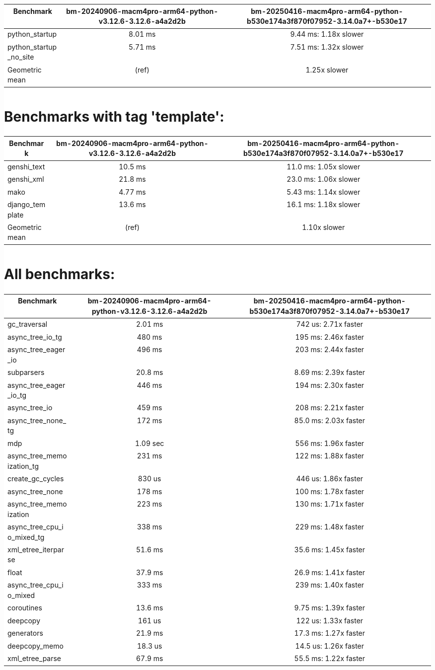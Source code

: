 | Benchmark              | bm-20240906-macm4pro-arm64-python-v3.12.6-3.12.6-a4a2d2b | bm-20250416-macm4pro-arm64-python-b530e174a3f870f07952-3.14.0a7+-b530e17 |
|------------------------|:--------------------------------------------------------:|:------------------------------------------------------------------------:|
| python_startup         | 8.01 ms                                                  | 9.44 ms: 1.18x slower                                                    |
| python_startup_no_site | 5.71 ms                                                  | 7.51 ms: 1.32x slower                                                    |
| Geometric mean         | (ref)                                                    | 1.25x slower                                                             |

Benchmarks with tag 'template':
===============================

| Benchmark       | bm-20240906-macm4pro-arm64-python-v3.12.6-3.12.6-a4a2d2b | bm-20250416-macm4pro-arm64-python-b530e174a3f870f07952-3.14.0a7+-b530e17 |
|-----------------|:--------------------------------------------------------:|:------------------------------------------------------------------------:|
| genshi_text     | 10.5 ms                                                  | 11.0 ms: 1.05x slower                                                    |
| genshi_xml      | 21.8 ms                                                  | 23.0 ms: 1.06x slower                                                    |
| mako            | 4.77 ms                                                  | 5.43 ms: 1.14x slower                                                    |
| django_template | 13.6 ms                                                  | 16.1 ms: 1.18x slower                                                    |
| Geometric mean  | (ref)                                                    | 1.10x slower                                                             |

All benchmarks:
===============

| Benchmark                        | bm-20240906-macm4pro-arm64-python-v3.12.6-3.12.6-a4a2d2b | bm-20250416-macm4pro-arm64-python-b530e174a3f870f07952-3.14.0a7+-b530e17 |
|----------------------------------|:--------------------------------------------------------:|:------------------------------------------------------------------------:|
| gc_traversal                     | 2.01 ms                                                  | 742 us: 2.71x faster                                                     |
| async_tree_io_tg                 | 480 ms                                                   | 195 ms: 2.46x faster                                                     |
| async_tree_eager_io              | 496 ms                                                   | 203 ms: 2.44x faster                                                     |
| subparsers                       | 20.8 ms                                                  | 8.69 ms: 2.39x faster                                                    |
| async_tree_eager_io_tg           | 446 ms                                                   | 194 ms: 2.30x faster                                                     |
| async_tree_io                    | 459 ms                                                   | 208 ms: 2.21x faster                                                     |
| async_tree_none_tg               | 172 ms                                                   | 85.0 ms: 2.03x faster                                                    |
| mdp                              | 1.09 sec                                                 | 556 ms: 1.96x faster                                                     |
| async_tree_memoization_tg        | 231 ms                                                   | 122 ms: 1.88x faster                                                     |
| create_gc_cycles                 | 830 us                                                   | 446 us: 1.86x faster                                                     |
| async_tree_none                  | 178 ms                                                   | 100 ms: 1.78x faster                                                     |
| async_tree_memoization           | 223 ms                                                   | 130 ms: 1.71x faster                                                     |
| async_tree_cpu_io_mixed_tg       | 338 ms                                                   | 229 ms: 1.48x faster                                                     |
| xml_etree_iterparse              | 51.6 ms                                                  | 35.6 ms: 1.45x faster                                                    |
| float                            | 37.9 ms                                                  | 26.9 ms: 1.41x faster                                                    |
| async_tree_cpu_io_mixed          | 333 ms                                                   | 239 ms: 1.40x faster                                                     |
| coroutines                       | 13.6 ms                                                  | 9.75 ms: 1.39x faster                                                    |
| deepcopy                         | 161 us                                                   | 122 us: 1.33x faster                                                     |
| generators                       | 21.9 ms                                                  | 17.3 ms: 1.27x faster                                                    |
| deepcopy_memo                    | 18.3 us                                                  | 14.5 us: 1.26x faster                                                    |
| xml_etree_parse                  | 67.9 ms                                                  | 55.5 ms: 1.22x faster                                                    |